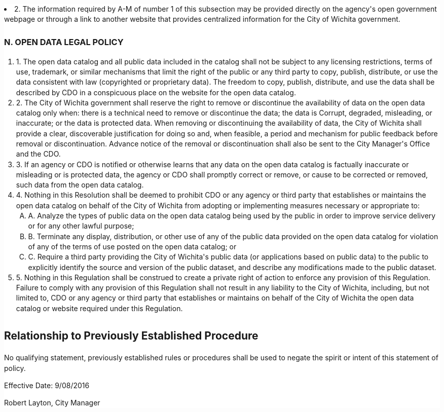 <li>2. The information required by A-M of number 1 of this subsection may be provided directly on the agency's open government webpage or through a link to another website that provides centralized information for the City of Wichita government.</li>
</ol>

### N. OPEN DATA LEGAL POLICY

<ol>
<li>1. The open data catalog and all public data included in the catalog shall not be subject to any licensing restrictions, terms of use, trademark, or similar mechanisms that limit the right of the public or any third party to copy, publish, distribute, or use the data consistent with law (copyrighted or proprietary data). The freedom to copy, publish, distribute, and use the data shall be described by CDO in a conspicuous place on the website for the open data catalog.</li>
<li>2. The City of Wichita government shall reserve the right to remove or discontinue the availability of data on the open data catalog only when: there is a technical need to remove or discontinue the data; the data is Corrupt, degraded, misleading, or inaccurate; or the data is protected data. When removing or discontinuing the availability of data, the City of Wichita shall provide a clear, discoverable justification for doing so and, when feasible, a period and mechanism for public feedback before removal or discontinuation. Advance notice of the removal or discontinuation shall also be sent to the City Manager's Office and the CDO.</li>
<li>3. If an agency or CDO is notified or otherwise learns that any data on the open data catalog is factually inaccurate or misleading or is protected data, the agency or CDO shall promptly correct or remove, or cause to be corrected or removed, such data from the open data catalog.</li>
<li>4. Nothing in this Resolution shall be deemed to prohibit CDO or any agency or third party that establishes or maintains the open data catalog on behalf of the City of Wichita from adopting or implementing measures necessary or appropriate to:
<ol type="A">
<li>A. Analyze the types of public data on the open data catalog being used by the public in order to improve service delivery or for any other lawful purpose;</li>
<li>B. Terminate any display, distribution, or other use of any of the public data provided on the open data catalog for violation of any of the terms of use posted on the open data catalog; or</li>
<li>C. Require a third party providing the City of Wichita's public data (or applications based on public data) to the public to explicitly identify the source and version of the public dataset, and describe any modifications made to the public dataset.</li>
</ol></li>
<li>5. Nothing in this Regulation shall be construed to create a private right of action to enforce any provision of this Regulation. Failure to comply with any provision of this Regulation shall not result in any liability to the City of Wichita, including, but not limited to, CDO or any agency or third party that establishes or maintains on behalf of the City of Wichita the open data catalog or website required under this Regulation.</li>
</ol>

## Relationship to Previously Established Procedure

No qualifying statement, previously established rules or procedures shall be used to negate the spirit or intent of this statement of policy.

Effective Date: 9/08/2016

Robert Layton, City Manager
